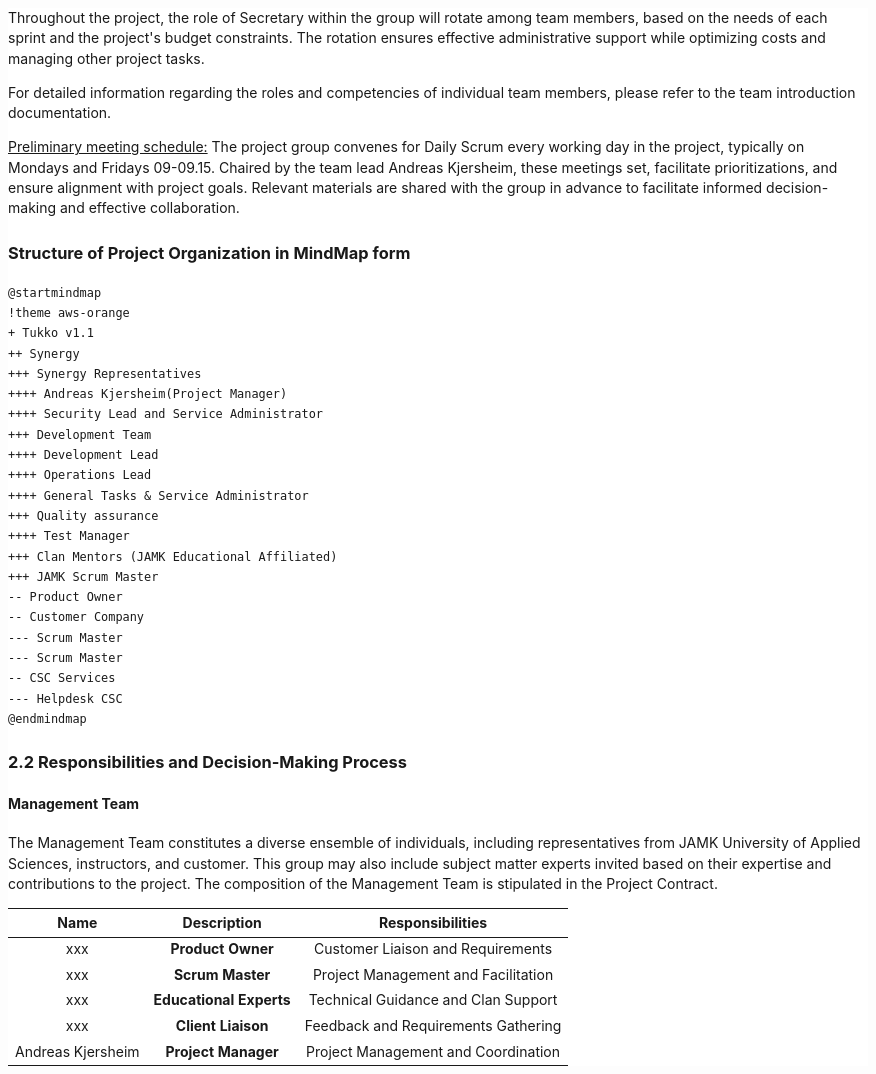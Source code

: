 Throughout the project, the role of Secretary within the group will rotate among team members, based on the needs of each sprint and the project's budget constraints. The rotation ensures effective administrative support while optimizing costs and managing other project tasks.

For detailed information regarding the roles and competencies of individual team members, please refer to the team introduction documentation.

<ins>Preliminary meeting schedule:</ins> The project group convenes for Daily Scrum every working day in the project, typically on Mondays and Fridays 09-09.15. Chaired by the team lead Andreas Kjersheim, these meetings set, facilitate prioritizations, and ensure alignment with project goals. Relevant materials are shared with the group in advance to facilitate informed decision-making and effective collaboration.

### **Structure of Project Organization in MindMap form**

```plantuml
@startmindmap
!theme aws-orange
+ Tukko v1.1
++ Synergy
+++ Synergy Representatives
++++ Andreas Kjersheim(Project Manager)
++++ Security Lead and Service Administrator
+++ Development Team
++++ Development Lead
++++ Operations Lead
++++ General Tasks & Service Administrator
+++ Quality assurance
++++ Test Manager
+++ Clan Mentors (JAMK Educational Affiliated)
+++ JAMK Scrum Master
-- Product Owner
-- Customer Company
--- Scrum Master
--- Scrum Master
-- CSC Services
--- Helpdesk CSC
@endmindmap
```

### 2.2 Responsibilities and Decision-Making Process

#### Management Team

The Management Team constitutes a diverse ensemble of individuals, including representatives from JAMK University of Applied Sciences, instructors, and customer. This group may also include subject matter experts invited based on their expertise and contributions to the project. The composition of the Management Team is stipulated in the Project Contract.

| Name                    | Description                           | Responsibilities                    |
|:-----------------------:|:------------------------------------: |:----------------------------------:|
| xxx        | **Product Owner**                     | Customer Liaison and Requirements |
| xxx         | **Scrum Master**                      | Project Management and Facilitation|
| xxx    | **Educational Experts**               | Technical Guidance and Clan Support|
| xxx| **Client Liaison**                   | Feedback and Requirements Gathering|
| Andreas Kjersheim       | **Project Manager**                   | Project Management and Coordination|
